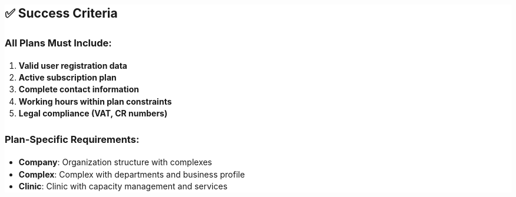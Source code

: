 ## ✅ Success Criteria

### All Plans Must Include:
1. **Valid user registration data**
2. **Active subscription plan**
3. **Complete contact information**
4. **Working hours within plan constraints**
5. **Legal compliance (VAT, CR numbers)**

### Plan-Specific Requirements:
- **Company**: Organization structure with complexes
- **Complex**: Complex with departments and business profile  
- **Clinic**: Clinic with capacity management and services
